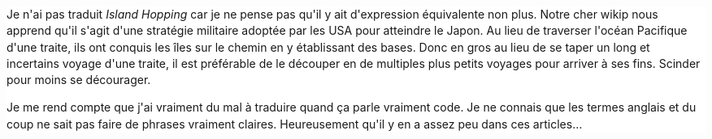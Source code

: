 Je n'ai pas traduit *Island Hopping* car je ne pense pas qu'il y ait d'expression équivalente non plus.
Notre cher wikip nous apprend qu'il s'agit d'une stratégie militaire adoptée par les USA pour atteindre le Japon.
Au lieu de traverser l'océan Pacifique d'une traite, ils ont conquis les îles sur le chemin en y établissant des bases.
Donc en gros au lieu de se taper un long et incertains voyage d'une traite, il est préférable de le découper en de multiples plus petits voyages pour arriver à ses fins.
Scinder pour moins se décourager.

Je me rend compte que j'ai vraiment du mal à traduire quand ça parle vraiment code.
Je ne connais que les termes anglais et du coup ne sait pas faire de phrases vraiment claires.
Heureusement qu'il y en a assez peu dans ces articles…
